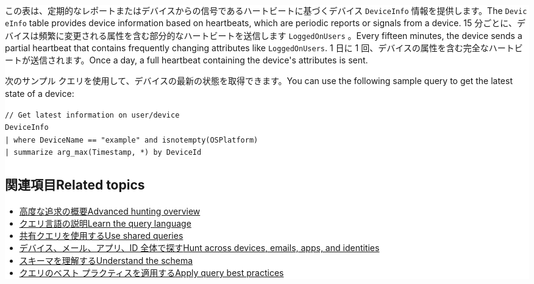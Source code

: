 <span data-ttu-id="f6f9f-170">この表は、定期的なレポートまたはデバイスからの信号であるハートビートに基づくデバイス `DeviceInfo` 情報を提供します。</span><span class="sxs-lookup"><span data-stu-id="f6f9f-170">The `DeviceInfo` table provides device information based on heartbeats, which are periodic reports or signals from a device.</span></span> <span data-ttu-id="f6f9f-171">15 分ごとに、デバイスは頻繁に変更される属性を含む部分的なハートビートを送信します `LoggedOnUsers` 。</span><span class="sxs-lookup"><span data-stu-id="f6f9f-171">Every fifteen minutes, the device sends a partial heartbeat that contains frequently changing attributes like `LoggedOnUsers`.</span></span> <span data-ttu-id="f6f9f-172">1 日に 1 回、デバイスの属性を含む完全なハートビートが送信されます。</span><span class="sxs-lookup"><span data-stu-id="f6f9f-172">Once a day, a full heartbeat containing the device's attributes is sent.</span></span>

<span data-ttu-id="f6f9f-173">次のサンプル クエリを使用して、デバイスの最新の状態を取得できます。</span><span class="sxs-lookup"><span data-stu-id="f6f9f-173">You can use the following sample query to get the latest state of a device:</span></span>

```kusto
// Get latest information on user/device
DeviceInfo
| where DeviceName == "example" and isnotempty(OSPlatform)
| summarize arg_max(Timestamp, *) by DeviceId 
```

## <a name="related-topics"></a><span data-ttu-id="f6f9f-174">関連項目</span><span class="sxs-lookup"><span data-stu-id="f6f9f-174">Related topics</span></span>
- [<span data-ttu-id="f6f9f-175">高度な追求の概要</span><span class="sxs-lookup"><span data-stu-id="f6f9f-175">Advanced hunting overview</span></span>](advanced-hunting-overview.md)
- [<span data-ttu-id="f6f9f-176">クエリ言語の説明</span><span class="sxs-lookup"><span data-stu-id="f6f9f-176">Learn the query language</span></span>](advanced-hunting-query-language.md)
- [<span data-ttu-id="f6f9f-177">共有クエリを使用する</span><span class="sxs-lookup"><span data-stu-id="f6f9f-177">Use shared queries</span></span>](advanced-hunting-shared-queries.md)
- [<span data-ttu-id="f6f9f-178">デバイス、メール、アプリ、ID 全体で探す</span><span class="sxs-lookup"><span data-stu-id="f6f9f-178">Hunt across devices, emails, apps, and identities</span></span>](advanced-hunting-query-emails-devices.md)
- [<span data-ttu-id="f6f9f-179">スキーマを理解する</span><span class="sxs-lookup"><span data-stu-id="f6f9f-179">Understand the schema</span></span>](advanced-hunting-schema-tables.md)
- [<span data-ttu-id="f6f9f-180">クエリのベスト プラクティスを適用する</span><span class="sxs-lookup"><span data-stu-id="f6f9f-180">Apply query best practices</span></span>](advanced-hunting-best-practices.md)

